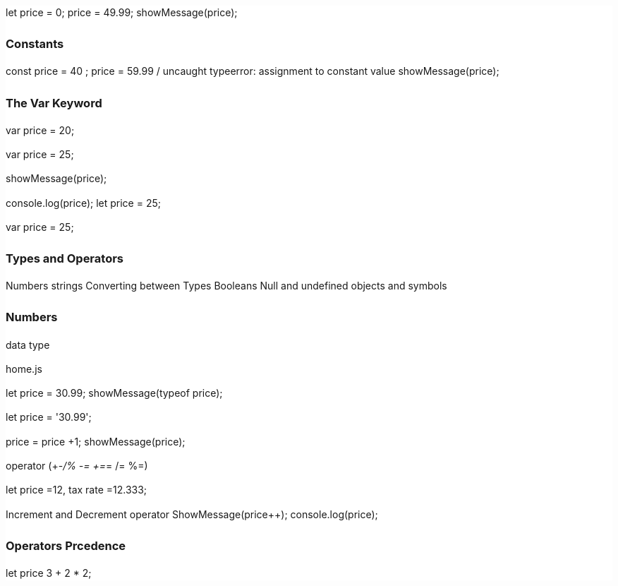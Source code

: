  let price = 0;
  price = 49.99;
  showMessage(price);

### Constants
  
  const price = 40 ;
  price = 59.99     / uncaught typeerror: assignment to constant value
  showMessage(price);
  
### The Var Keyword
  
  var price = 20;

  var price = 25;
  
  showMessage(price);
  
  console.log(price);
  let price = 25;
  
  var price = 25;
  
### Types and Operators

 Numbers
 strings
 Converting between Types
 Booleans
 Null and undefined
 objects and symbols

### Numbers

  data type
  
  home.js
  
  let price = 30.99;
  showMessage(typeof price);
  
   let price = '30.99';

   price = price +1;
   showMessage(price);

   operator (+-*/%   -= +=*= /= %=)

   let price =12, tax rate =12.333;

   Increment and Decrement operator
   ShowMessage(price++);
   console.log(price);
  
### Operators Prcedence
  
  let price 3 + 2 * 2;
  